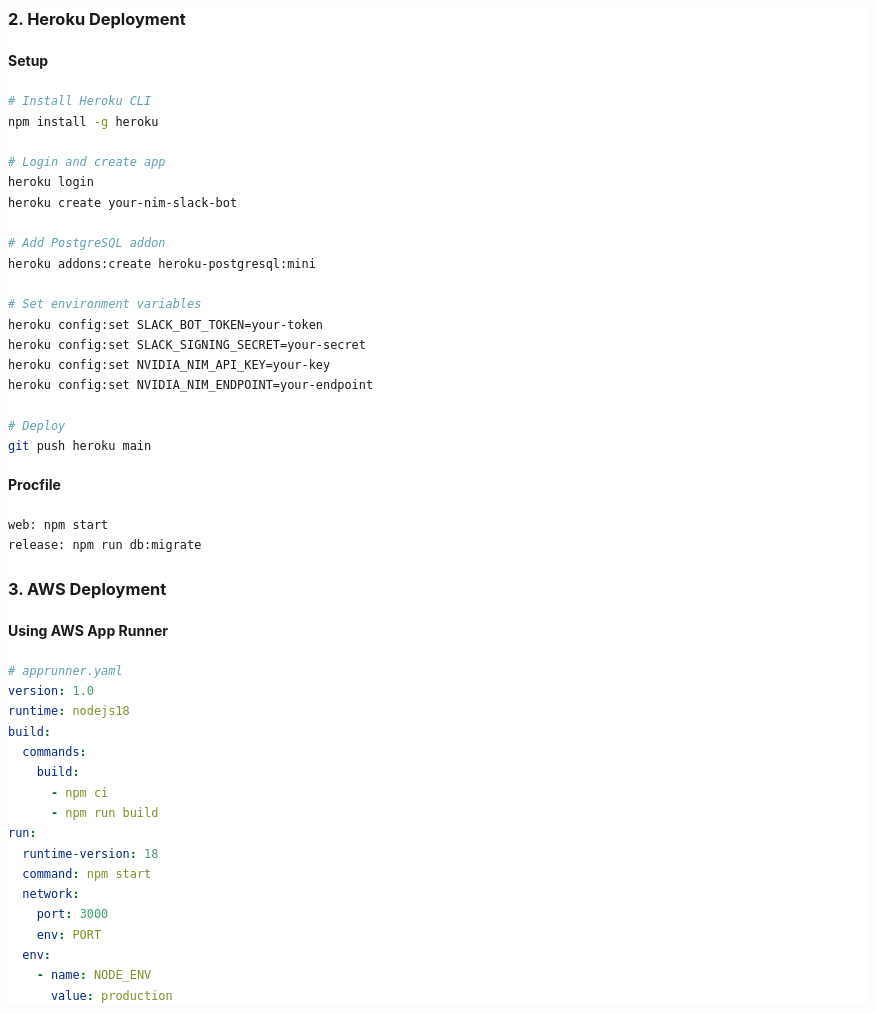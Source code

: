 ### 2. Heroku Deployment

#### Setup

```bash
# Install Heroku CLI
npm install -g heroku

# Login and create app
heroku login
heroku create your-nim-slack-bot

# Add PostgreSQL addon
heroku addons:create heroku-postgresql:mini

# Set environment variables
heroku config:set SLACK_BOT_TOKEN=your-token
heroku config:set SLACK_SIGNING_SECRET=your-secret
heroku config:set NVIDIA_NIM_API_KEY=your-key
heroku config:set NVIDIA_NIM_ENDPOINT=your-endpoint

# Deploy
git push heroku main
```

#### Procfile

```
web: npm start
release: npm run db:migrate
```

### 3. AWS Deployment

#### Using AWS App Runner

```yaml
# apprunner.yaml
version: 1.0
runtime: nodejs18
build:
  commands:
    build:
      - npm ci
      - npm run build
run:
  runtime-version: 18
  command: npm start
  network:
    port: 3000
    env: PORT
  env:
    - name: NODE_ENV
      value: production
```
